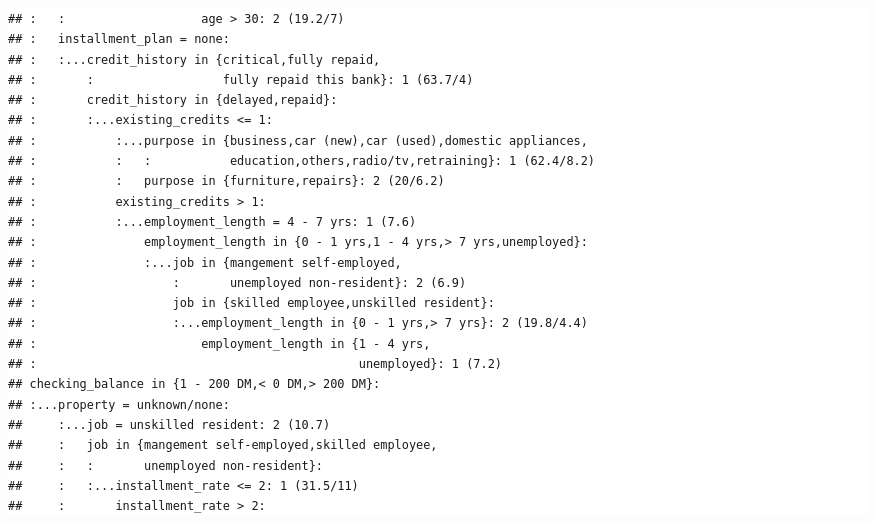     ## :   :                   age > 30: 2 (19.2/7)
    ## :   installment_plan = none:
    ## :   :...credit_history in {critical,fully repaid,
    ## :       :                  fully repaid this bank}: 1 (63.7/4)
    ## :       credit_history in {delayed,repaid}:
    ## :       :...existing_credits <= 1:
    ## :           :...purpose in {business,car (new),car (used),domestic appliances,
    ## :           :   :           education,others,radio/tv,retraining}: 1 (62.4/8.2)
    ## :           :   purpose in {furniture,repairs}: 2 (20/6.2)
    ## :           existing_credits > 1:
    ## :           :...employment_length = 4 - 7 yrs: 1 (7.6)
    ## :               employment_length in {0 - 1 yrs,1 - 4 yrs,> 7 yrs,unemployed}:
    ## :               :...job in {mangement self-employed,
    ## :                   :       unemployed non-resident}: 2 (6.9)
    ## :                   job in {skilled employee,unskilled resident}:
    ## :                   :...employment_length in {0 - 1 yrs,> 7 yrs}: 2 (19.8/4.4)
    ## :                       employment_length in {1 - 4 yrs,
    ## :                                             unemployed}: 1 (7.2)
    ## checking_balance in {1 - 200 DM,< 0 DM,> 200 DM}:
    ## :...property = unknown/none:
    ##     :...job = unskilled resident: 2 (10.7)
    ##     :   job in {mangement self-employed,skilled employee,
    ##     :   :       unemployed non-resident}:
    ##     :   :...installment_rate <= 2: 1 (31.5/11)
    ##     :       installment_rate > 2: